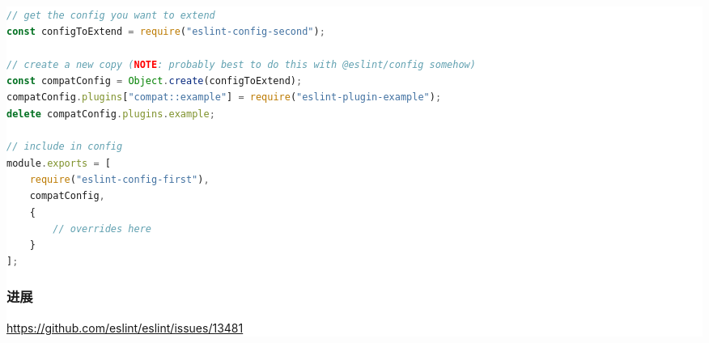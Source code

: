 ```javascript
// get the config you want to extend
const configToExtend = require("eslint-config-second");

// create a new copy (NOTE: probably best to do this with @eslint/config somehow)
const compatConfig = Object.create(configToExtend);
compatConfig.plugins["compat::example"] = require("eslint-plugin-example");
delete compatConfig.plugins.example;

// include in config
module.exports = [
    require("eslint-config-first"),
    compatConfig,
    {
        // overrides here
    }
];
```

### 进展

https://github.com/eslint/eslint/issues/13481
